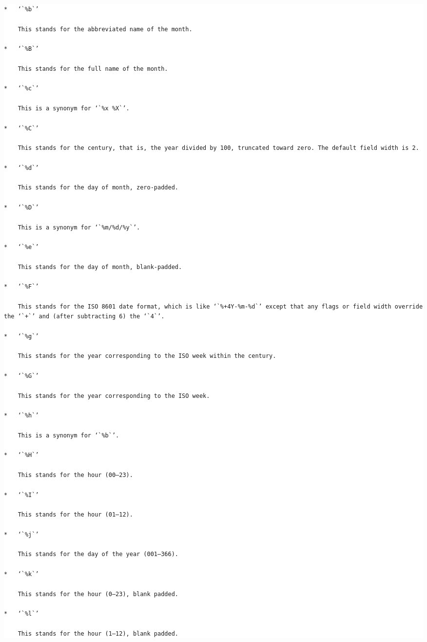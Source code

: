     *   ‘`%b`’

        This stands for the abbreviated name of the month.

    *   ‘`%B`’

        This stands for the full name of the month.

    *   ‘`%c`’

        This is a synonym for ‘`%x %X`’.

    *   ‘`%C`’

        This stands for the century, that is, the year divided by 100, truncated toward zero. The default field width is 2.

    *   ‘`%d`’

        This stands for the day of month, zero-padded.

    *   ‘`%D`’

        This is a synonym for ‘`%m/%d/%y`’.

    *   ‘`%e`’

        This stands for the day of month, blank-padded.

    *   ‘`%F`’

        This stands for the ISO 8601 date format, which is like ‘`%+4Y-%m-%d`’ except that any flags or field width override the ‘`+`’ and (after subtracting 6) the ‘`4`’.

    *   ‘`%g`’

        This stands for the year corresponding to the ISO week within the century.

    *   ‘`%G`’

        This stands for the year corresponding to the ISO week.

    *   ‘`%h`’

        This is a synonym for ‘`%b`’.

    *   ‘`%H`’

        This stands for the hour (00–23).

    *   ‘`%I`’

        This stands for the hour (01–12).

    *   ‘`%j`’

        This stands for the day of the year (001–366).

    *   ‘`%k`’

        This stands for the hour (0–23), blank padded.

    *   ‘`%l`’

        This stands for the hour (1–12), blank padded.
